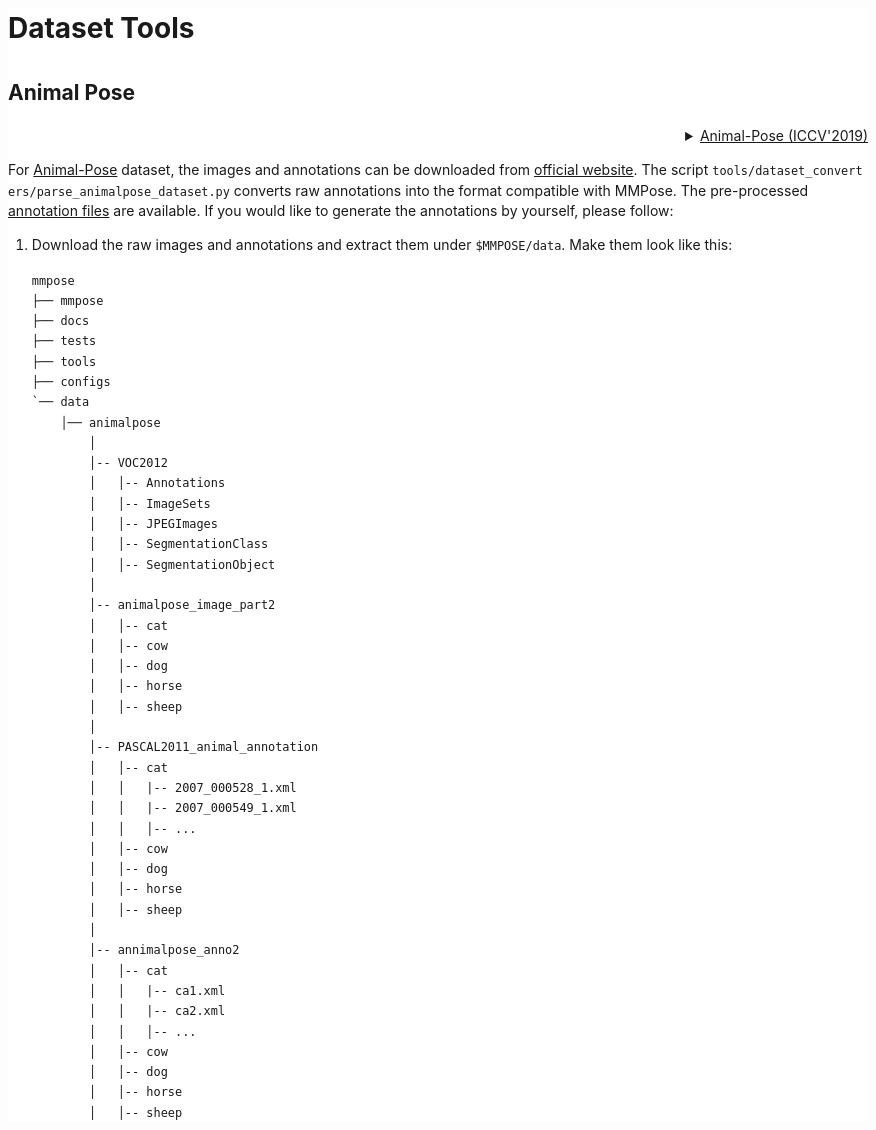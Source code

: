 # Dataset Tools

## Animal Pose

<details><summary align="right"><a href="http://openaccess.thecvf.com/content_ICCV_2019/html/Cao_Cross-Domain_Adaptation_for_Animal_Pose_Estimation_ICCV_2019_paper.html">Animal-Pose (ICCV'2019)</a></summary></details>

For [Animal-Pose](https://sites.google.com/view/animal-pose/) dataset, the images and annotations can be downloaded from [official website](https://sites.google.com/view/animal-pose/). The script `tools/dataset_converters/parse_animalpose_dataset.py` converts raw annotations into the format compatible with MMPose. The pre-processed [annotation files](https://download.openmmlab.com/mmpose/datasets/animalpose_annotations.tar) are available. If you would like to generate the annotations by yourself, please follow:

1. Download the raw images and annotations and extract them under `$MMPOSE/data`. Make them look like this:

   ```text
   mmpose
   ├── mmpose
   ├── docs
   ├── tests
   ├── tools
   ├── configs
   `── data
       │── animalpose
           │
           │-- VOC2012
           │   │-- Annotations
           │   │-- ImageSets
           │   │-- JPEGImages
           │   │-- SegmentationClass
           │   │-- SegmentationObject
           │
           │-- animalpose_image_part2
           │   │-- cat
           │   │-- cow
           │   │-- dog
           │   │-- horse
           │   │-- sheep
           │
           │-- PASCAL2011_animal_annotation
           │   │-- cat
           │   │   |-- 2007_000528_1.xml
           │   │   |-- 2007_000549_1.xml
           │   │   │-- ...
           │   │-- cow
           │   │-- dog
           │   │-- horse
           │   │-- sheep
           │
           │-- annimalpose_anno2
           │   │-- cat
           │   │   |-- ca1.xml
           │   │   |-- ca2.xml
           │   │   │-- ...
           │   │-- cow
           │   │-- dog
           │   │-- horse
           │   │-- sheep
   ```
